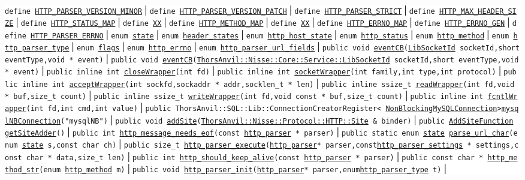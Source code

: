 `define `[`HTTP_PARSER_VERSION_MINOR`](#http__parser_8h_1ab8479153443ca4fe95b3de5adb0224de)            | 
`define `[`HTTP_PARSER_VERSION_PATCH`](#http__parser_8h_1afb999672cce2ebd7f952bd3f28d8f5e5)            | 
`define `[`HTTP_PARSER_STRICT`](#http__parser_8h_1a7daf883828d97fafe5726998f0e05146)            | 
`define `[`HTTP_MAX_HEADER_SIZE`](#http__parser_8h_1a6272a7f92e0f1b66e07680f32f6f21b6)            | 
`define `[`HTTP_STATUS_MAP`](#http__parser_8h_1acbba37710a56ceabef05d8e3e7ed5939)            | 
`define `[`XX`](#http__parser_8h_1a001751e2abb71763b08651bec986b6f7)            | 
`define `[`HTTP_METHOD_MAP`](#http__parser_8h_1a062873fd30d66c26468d4f1bd73e2976)            | 
`define `[`XX`](#http__parser_8h_1a001751e2abb71763b08651bec986b6f7)            | 
`define `[`HTTP_ERRNO_MAP`](#http__parser_8h_1a50da2aea232a876bcafc5ea85b465912)            | 
`define `[`HTTP_ERRNO_GEN`](#http__parser_8h_1a686e9a27372975330d034ecb3ead862c)            | 
`define `[`HTTP_PARSER_ERRNO`](#http__parser_8h_1a356ebaa93536e6f94c2948a1416697c7)            | 
`enum `[`state`](#http__parser_8cpp_1adc6e5733fc3c22f0a7b2914188c49c90)            | 
`enum `[`header_states`](#http-parser-8cpp-1a30b263f03d96d31497fac23df89edbd9)            | 
`enum `[`http_host_state`](#http__parser_8cpp_1ae8df1d915c4ab1e80985eb2611ccbdc9)            | 
`enum `[`http_status`](#http__parser_8h_1abc3b93f68c8bdd857ad32913628dfa8d)            | 
`enum `[`http_method`](#http__parser_8h_1aacd5f203e33ac338ca5cb8f02a3ff3b8)            | 
`enum `[`http_parser_type`](#http__parser_8h_1af9d6d304f8c255158175951b434cfa7a)            | 
`enum `[`flags`](#http__parser_8h_1ab6b306ef981f5e21bb41ea2c2dbe8cd9)            | 
`enum `[`http_errno`](#http__parser_8h_1a14687aec2341ce0e62db2e543dd1da64)            | 
`enum `[`http_parser_url_fields`](#http__parser_8h_1a9ca1f91c2958091e2ac9e9b2f903d4eb)            | 
`public void `[`eventCB`](#_handler_8cpp_1a8f640ceb307df43ea54cb5a536850dc5)`(`[`LibSocketId`](#namespace_thors_anvil_1_1_nisse_1_1_core_1_1_service_1a57450340c81079c67d728bc72965b4b9)` socketId,short eventType,void * event)`            | 
`public void `[`eventCB`](#_handler_8h_1aa41a407f92c3e6eef56caffa126d554c)`(`[`ThorsAnvil::Nisse::Core::Service::LibSocketId`](#namespace_thors_anvil_1_1_nisse_1_1_core_1_1_service_1a57450340c81079c67d728bc72965b4b9)` socketId,short eventType,void * event)`            | 
`public inline int `[`closeWrapper`](#_socket_8h_1a4f5368baa5f8ff5006e0a7ae050adf77)`(int fd)`            | 
`public inline int `[`socketWrapper`](#_socket_8h_1ae4c5d1e0cede32be5728c85b1d6fc7d6)`(int family,int type,int protocol)`            | 
`public inline int `[`acceptWrapper`](#_socket_8h_1a5d0e612c30a9aa1ed325eed371d8d09c)`(int sockfd,sockaddr * addr,socklen_t * len)`            | 
`public inline ssize_t `[`readWrapper`](#_socket_8h_1acb164d8f9a2e383b1a4ad9f3eda428be)`(int fd,void * buf,size_t count)`            | 
`public inline ssize_t `[`writeWrapper`](#_socket_8h_1a5148232bba46adb510156b2d23e3e9ff)`(int fd,void const * buf,size_t count)`            | 
`public inline int `[`fcntlWrapper`](#_socket_8h_1a06c090df045a19d2d8dd2e8f80173afc)`(int fd,int cmd,int value)`            | 
`public ThorsAnvil::SQL::Lib::ConnectionCreatorRegister< `[`NonBlockingMySQLConnection`](#class_thors_anvil_1_1_nisse_1_1_core_1_1_s_q_l_1_1_non_blocking_my_s_q_l_connection)` > `[`mysqlNBConnection`](#_non_blocking_my_s_q_l_connection_8cpp_1a3b63f40df2c523cc721f8aba2dc3a1b8)`("mysqlNB")`            | 
`public void `[`addSite`](#all_8h_1a7b516c2fc54bbbb3b8c893a2e13166a3)`(`[`ThorsAnvil::Nisse::Protocol::HTTP::Site`](#class_thors_anvil_1_1_nisse_1_1_protocol_1_1_h_t_t_p_1_1_site)` & binder)`            | 
`public `[`AddSiteFunction`](#all_8h_1af2509037829663d719de3f09f87789ab)` `[`getSiteAdder`](#all_8h_1ac823668512d86c1b9cf403c4afbbf8c2)`()`            | 
`public int `[`http_message_needs_eof`](#http__parser_8cpp_1a55b76c7f4422dba1cbb2d8af509d727f)`(const `[`http_parser`](#structhttp__parser)` * parser)`            | 
`public static enum `[`state`](#http__parser_8cpp_1adc6e5733fc3c22f0a7b2914188c49c90)` `[`parse_url_char`](#http__parser_8cpp_1a071073630afc28dbbc7caee3f4d9e451)`(enum `[`state`](#http__parser_8cpp_1adc6e5733fc3c22f0a7b2914188c49c90)` s,const char ch)`            | 
`public size_t `[`http_parser_execute`](#http__parser_8cpp_1a5034165465db6c488ce8b75fd0f72faf)`(`[`http_parser`](#structhttp__parser)` * parser,const `[`http_parser_settings`](#structhttp__parser__settings)` * settings,const char * data,size_t len)`            | 
`public int `[`http_should_keep_alive`](#http__parser_8cpp_1abefaa63b2505a6d38f96fc782c41d111)`(const `[`http_parser`](#structhttp__parser)` * parser)`            | 
`public const char * `[`http_method_str`](#http__parser_8cpp_1acdafb72b3fddca085841586537406859)`(enum `[`http_method`](#http__parser_8h_1aacd5f203e33ac338ca5cb8f02a3ff3b8)` m)`            | 
`public void `[`http_parser_init`](#http__parser_8cpp_1afb37506e1c2601889b0c3181688960f0)`(`[`http_parser`](#structhttp__parser)` * parser,enum `[`http_parser_type`](#http__parser_8h_1af9d6d304f8c255158175951b434cfa7a)` t)`            | 